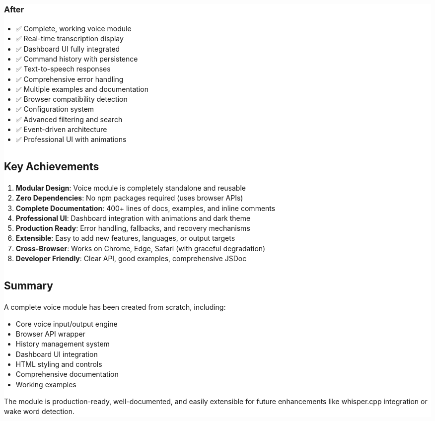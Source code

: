 ### After
- ✅ Complete, working voice module
- ✅ Real-time transcription display
- ✅ Dashboard UI fully integrated
- ✅ Command history with persistence
- ✅ Text-to-speech responses
- ✅ Comprehensive error handling
- ✅ Multiple examples and documentation
- ✅ Browser compatibility detection
- ✅ Configuration system
- ✅ Advanced filtering and search
- ✅ Event-driven architecture
- ✅ Professional UI with animations

## Key Achievements

1. **Modular Design**: Voice module is completely standalone and reusable
2. **Zero Dependencies**: No npm packages required (uses browser APIs)
3. **Complete Documentation**: 400+ lines of docs, examples, and inline comments
4. **Professional UI**: Dashboard integration with animations and dark theme
5. **Production Ready**: Error handling, fallbacks, and recovery mechanisms
6. **Extensible**: Easy to add new features, languages, or output targets
7. **Cross-Browser**: Works on Chrome, Edge, Safari (with graceful degradation)
8. **Developer Friendly**: Clear API, good examples, comprehensive JSDoc

## Summary

A complete voice module has been created from scratch, including:
- Core voice input/output engine
- Browser API wrapper
- History management system
- Dashboard UI integration
- HTML styling and controls
- Comprehensive documentation
- Working examples

The module is production-ready, well-documented, and easily extensible for future enhancements like whisper.cpp integration or wake word detection.
